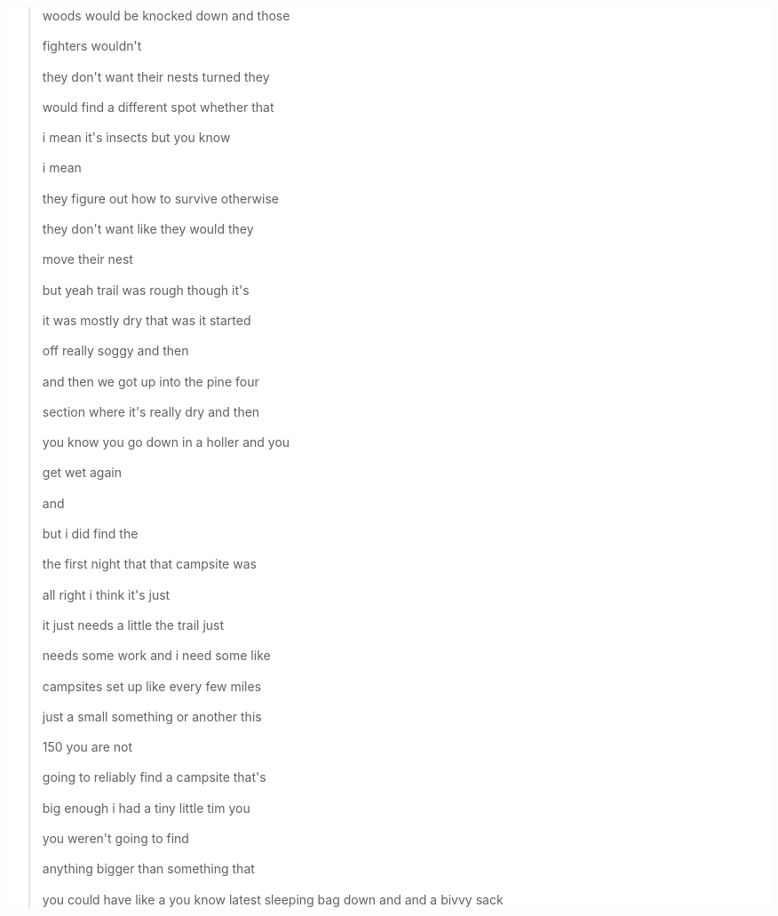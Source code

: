 >
> woods would be knocked down and those
>
> fighters wouldn&#39;t
>
> they don&#39;t want their nests turned they
>
> would find a different spot whether that
>
> i mean it&#39;s insects but you know
>
> i mean
>
> they figure out how to survive otherwise
>
> they don&#39;t want like they would they
>
> move their nest
>
> but 
yeah 
trail was rough though it&#39;s
>
> it was mostly dry that was it started
>
> off really soggy and then
>
> and then we got up into the pine four
>
> section where it&#39;s really dry and then
>
> you know you go down in a holler and you
>
> get wet again
>
> and
>
> but i did find the
>
> the first night that that campsite was
>
> all right 
i think it&#39;s just
>
> it just needs a little the trail just
>
> needs some work and i need some like
>
> campsites set up like every few miles
>
> just a small something or another this
>
> 150 you are not
>
> going to reliably find a campsite that&#39;s
>
> big enough i had a tiny little tim you
>
> you weren&#39;t going to find
>
> anything bigger than something that
>
> you could have like a you know latest 
sleeping bag down and and a bivvy sack